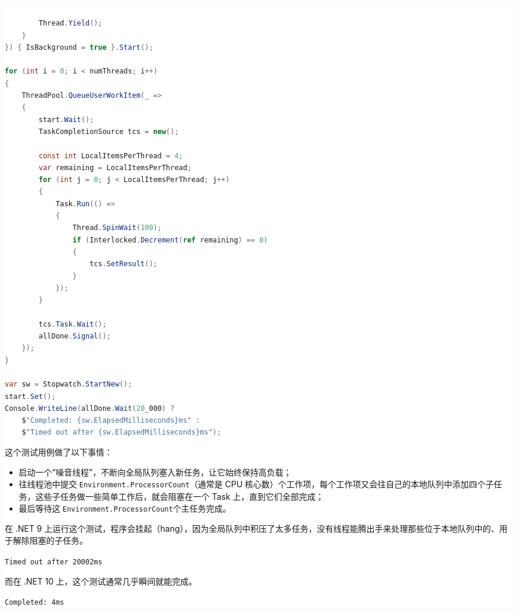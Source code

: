 ```c#

        Thread.Yield();
    }
}) { IsBackground = true }.Start();

for (int i = 0; i < numThreads; i++)
{
    ThreadPool.QueueUserWorkItem(_ =>
    {
        start.Wait();
        TaskCompletionSource tcs = new();

        const int LocalItemsPerThread = 4;
        var remaining = LocalItemsPerThread;
        for (int j = 0; j < LocalItemsPerThread; j++)
        {
            Task.Run(() =>
            {
                Thread.SpinWait(100);
                if (Interlocked.Decrement(ref remaining) == 0)
                {
                    tcs.SetResult();
                }
            });
        }

        tcs.Task.Wait();
        allDone.Signal();
    });
}

var sw = Stopwatch.StartNew();
start.Set();
Console.WriteLine(allDone.Wait(20_000) ?
    $"Completed: {sw.ElapsedMilliseconds}ms" :
    $"Timed out after {sw.ElapsedMilliseconds}ms");
```

这个测试用例做了以下事情：

- 启动一个“噪音线程”，不断向全局队列塞入新任务，让它始终保持高负载；
- 往线程池中提交 `Environment.ProcessorCount`（通常是 CPU 核心数）个工作项，每个工作项又会往自己的本地队列中添加四个子任务，这些子任务做一些简单工作后，就会阻塞在一个 Task 上，直到它们全部完成；
- 最后等待这 `Environment.ProcessorCount`个主任务完成。

在 .NET 9 上运行这个测试，程序会挂起（hang），因为全局队列中积压了太多任务，没有线程能腾出手来处理那些位于本地队列中的、用于解除阻塞的子任务。

```
Timed out after 20002ms
```

而在 .NET 10 上，这个测试通常几乎瞬间就能完成。

```
Completed: 4ms
```
